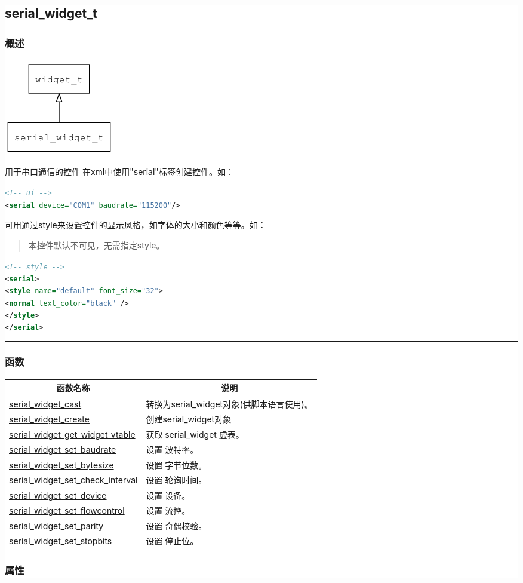 ## serial\_widget\_t
### 概述
![image](images/serial_widget_t_0.png)

用于串口通信的控件
在xml中使用"serial"标签创建控件。如：

```xml
<!-- ui -->
<serial device="COM1" baudrate="115200"/>
```

可用通过style来设置控件的显示风格，如字体的大小和颜色等等。如：
> 本控件默认不可见，无需指定style。

```xml
<!-- style -->
<serial>
<style name="default" font_size="32">
<normal text_color="black" />
</style>
</serial>
```
----------------------------------
### 函数
<p id="serial_widget_t_methods">

| 函数名称 | 说明 | 
| -------- | ------------ | 
| <a href="#serial_widget_t_serial_widget_cast">serial\_widget\_cast</a> | 转换为serial_widget对象(供脚本语言使用)。 |
| <a href="#serial_widget_t_serial_widget_create">serial\_widget\_create</a> | 创建serial_widget对象 |
| <a href="#serial_widget_t_serial_widget_get_widget_vtable">serial\_widget\_get\_widget\_vtable</a> | 获取 serial_widget 虚表。 |
| <a href="#serial_widget_t_serial_widget_set_baudrate">serial\_widget\_set\_baudrate</a> | 设置 波特率。 |
| <a href="#serial_widget_t_serial_widget_set_bytesize">serial\_widget\_set\_bytesize</a> | 设置 字节位数。 |
| <a href="#serial_widget_t_serial_widget_set_check_interval">serial\_widget\_set\_check\_interval</a> | 设置 轮询时间。 |
| <a href="#serial_widget_t_serial_widget_set_device">serial\_widget\_set\_device</a> | 设置 设备。 |
| <a href="#serial_widget_t_serial_widget_set_flowcontrol">serial\_widget\_set\_flowcontrol</a> | 设置 流控。 |
| <a href="#serial_widget_t_serial_widget_set_parity">serial\_widget\_set\_parity</a> | 设置 奇偶校验。 |
| <a href="#serial_widget_t_serial_widget_set_stopbits">serial\_widget\_set\_stopbits</a> | 设置 停止位。 |
### 属性
<p id="serial_widget_t_properties">
